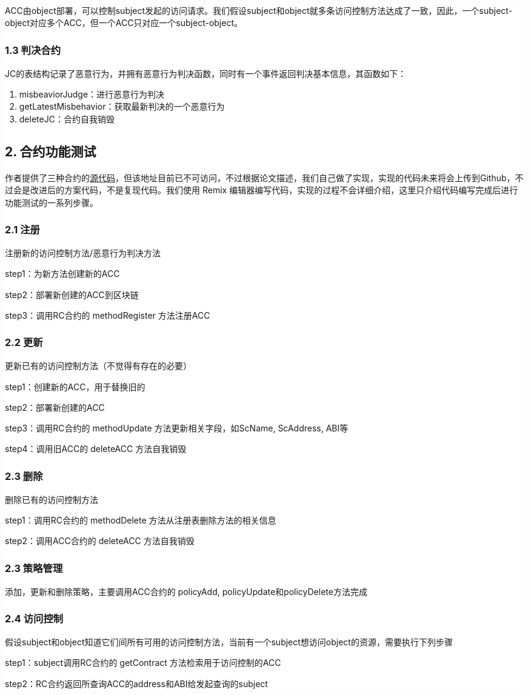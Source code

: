 ACC由object部署，可以控制subject发起的访问请求。我们假设subject和object就多条访问控制方法达成了一致，因此，一个subject-object对应多个ACC，但一个ACC只对应一个subject-object。

### 1.3 判决合约

JC的表结构记录了恶意行为，并拥有恶意行为判决函数，同时有一个事件返回判决基本信息，其函数如下：

1. misbeaviorJudge：进行恶意行为判决
2. getLatestMisbehavior：获取最新判决的一个恶意行为
3. deleteJC：合约自我销毁

## 2. 合约功能测试

作者提供了三种合约的[源代码](http://mdlval.blogspot.jp/)，但该地址目前已不可访问，不过根据论文描述，我们自己做了实现，实现的代码未来将会上传到Github，不过会是改进后的方案代码，不是复现代码。我们使用 Remix 编辑器编写代码，实现的过程不会详细介绍，这里只介绍代码编写完成后进行功能测试的一系列步骤。

### 2.1 注册

注册新的访问控制方法/恶意行为判决方法

step1：为新方法创建新的ACC

step2：部署新创建的ACC到区块链

step3：调用RC合约的 methodRegister 方法注册ACC

### 2.2 更新

更新已有的访问控制方法（不觉得有存在的必要）

step1：创建新的ACC，用于替换旧的

step2：部署新创建的ACC

step3：调用RC合约的 methodUpdate 方法更新相关字段，如ScName, ScAddress, ABI等

step4：调用旧ACC的 deleteACC 方法自我销毁

### 2.3 删除

删除已有的访问控制方法

step1：调用RC合约的 methodDelete 方法从注册表删除方法的相关信息

step2：调用ACC合约的 deleteACC 方法自我销毁

### 2.3 策略管理

添加，更新和删除策略，主要调用ACC合约的 policyAdd, policyUpdate和policyDelete方法完成

### 2.4 访问控制

假设subject和object知道它们间所有可用的访问控制方法，当前有一个subject想访问object的资源，需要执行下列步骤

step1：subject调用RC合约的 getContract 方法检索用于访问控制的ACC

step2：RC合约返回所查询ACC的address和ABI给发起查询的subject
